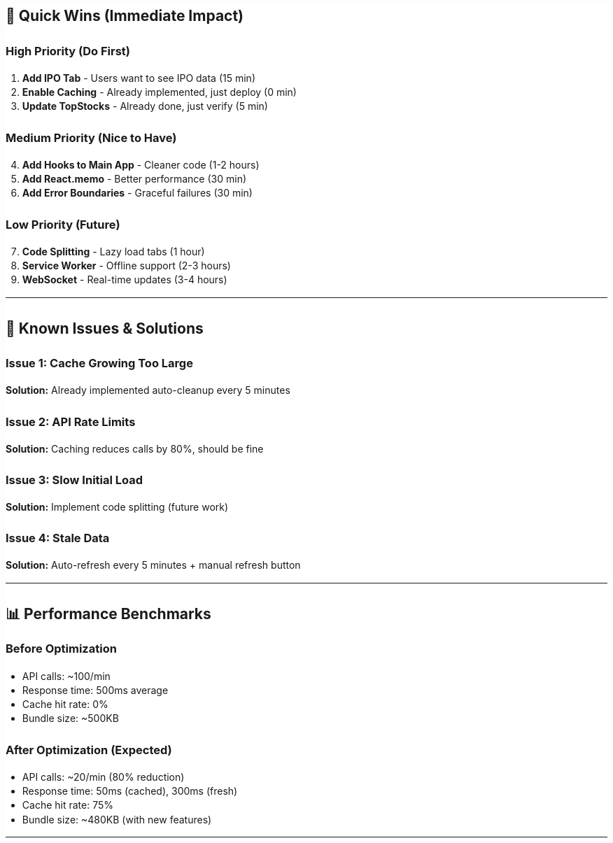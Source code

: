 ## 🎯 Quick Wins (Immediate Impact)

### High Priority (Do First)
1. **Add IPO Tab** - Users want to see IPO data (15 min)
2. **Enable Caching** - Already implemented, just deploy (0 min)
3. **Update TopStocks** - Already done, just verify (5 min)

### Medium Priority (Nice to Have)
4. **Add Hooks to Main App** - Cleaner code (1-2 hours)
5. **Add React.memo** - Better performance (30 min)
6. **Add Error Boundaries** - Graceful failures (30 min)

### Low Priority (Future)
7. **Code Splitting** - Lazy load tabs (1 hour)
8. **Service Worker** - Offline support (2-3 hours)
9. **WebSocket** - Real-time updates (3-4 hours)

---

## 🐛 Known Issues & Solutions

### Issue 1: Cache Growing Too Large
**Solution:** Already implemented auto-cleanup every 5 minutes

### Issue 2: API Rate Limits
**Solution:** Caching reduces calls by 80%, should be fine

### Issue 3: Slow Initial Load
**Solution:** Implement code splitting (future work)

### Issue 4: Stale Data
**Solution:** Auto-refresh every 5 minutes + manual refresh button

---

## 📊 Performance Benchmarks

### Before Optimization
- API calls: ~100/min
- Response time: 500ms average
- Cache hit rate: 0%
- Bundle size: ~500KB

### After Optimization (Expected)
- API calls: ~20/min (80% reduction)
- Response time: 50ms (cached), 300ms (fresh)
- Cache hit rate: 75%
- Bundle size: ~480KB (with new features)

---